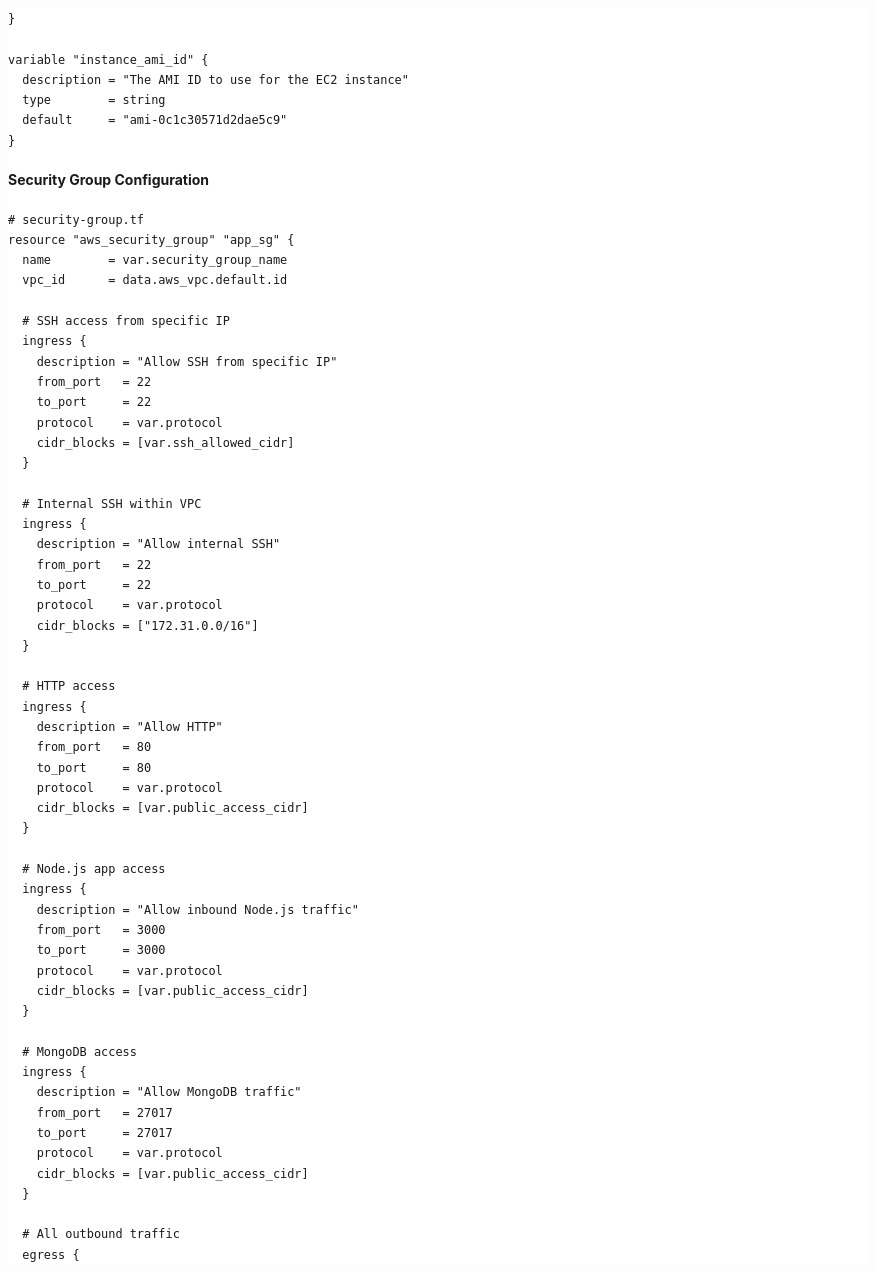 ```hcl
}

variable "instance_ami_id" {
  description = "The AMI ID to use for the EC2 instance"
  type        = string
  default     = "ami-0c1c30571d2dae5c9"
}
```

#### Security Group Configuration
```hcl
# security-group.tf
resource "aws_security_group" "app_sg" {
  name        = var.security_group_name
  vpc_id      = data.aws_vpc.default.id

  # SSH access from specific IP
  ingress {
    description = "Allow SSH from specific IP"
    from_port   = 22
    to_port     = 22
    protocol    = var.protocol
    cidr_blocks = [var.ssh_allowed_cidr]
  }

  # Internal SSH within VPC
  ingress {
    description = "Allow internal SSH"
    from_port   = 22
    to_port     = 22
    protocol    = var.protocol
    cidr_blocks = ["172.31.0.0/16"]
  }

  # HTTP access
  ingress {
    description = "Allow HTTP"
    from_port   = 80
    to_port     = 80
    protocol    = var.protocol
    cidr_blocks = [var.public_access_cidr]
  }

  # Node.js app access
  ingress {
    description = "Allow inbound Node.js traffic"
    from_port   = 3000
    to_port     = 3000
    protocol    = var.protocol
    cidr_blocks = [var.public_access_cidr]
  }

  # MongoDB access
  ingress {
    description = "Allow MongoDB traffic"
    from_port   = 27017
    to_port     = 27017
    protocol    = var.protocol
    cidr_blocks = [var.public_access_cidr]
  }

  # All outbound traffic
  egress {
```